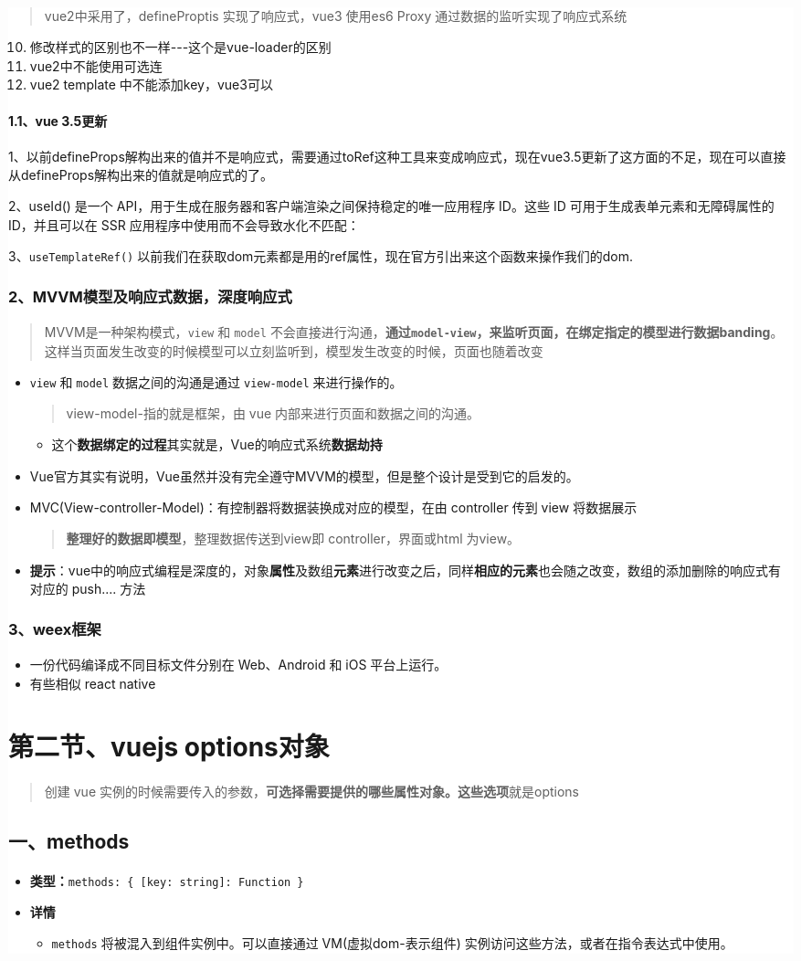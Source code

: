 > vue2中采用了，defineProptis 实现了响应式，vue3 使用es6 Proxy 通过数据的监听实现了响应式系统

10. 修改样式的区别也不一样---这个是vue-loader的区别
11. vue2中不能使用可选连
12. vue2 template 中不能添加key，vue3可以

#### 1.1、vue 3.5更新

1、以前defineProps解构出来的值并不是响应式，需要通过toRef这种工具来变成响应式，现在vue3.5更新了这方面的不足，现在可以直接从defineProps解构出来的值就是响应式的了。

2、useId() 是一个 API，用于生成在服务器和客户端渲染之间保持稳定的唯一应用程序 ID。这些 ID 可用于生成表单元素和无障碍属性的 ID，并且可以在 SSR 应用程序中使用而不会导致水化不匹配：

3、`useTemplateRef()` 以前我们在获取dom元素都是用的ref属性，现在官方引出来这个函数来操作我们的dom.



### 2、MVVM模型及响应式数据，深度响应式

> MVVM是一种架构模式，`view` 和 `model` 不会直接进行沟通，**通过`model-view`，来监听页面，在绑定指定的模型进行数据banding**。这样当页面发生改变的时候模型可以立刻监听到，模型发生改变的时候，页面也随着改变



- `view` 和 `model` 数据之间的沟通是通过 `view-model` 来进行操作的。

  > view-model-指的就是框架，由 vue 内部来进行页面和数据之间的沟通。

  - 这个**数据绑定的过程**其实就是，Vue的响应式系统**数据劫持**

- Vue官方其实有说明，Vue虽然并没有完全遵守MVVM的模型，但是整个设计是受到它的启发的。

- MVC(View-controller-Model)：有控制器将数据装换成对应的模型，在由 controller 传到 view 将数据展示

  > **整理好的数据即模型**，整理数据传送到view即 controller，界面或html 为view。



- **提示**：vue中的响应式编程是深度的，对象**属性**及数组**元素**进行改变之后，同样**相应的元素**也会随之改变，数组的添加删除的响应式有对应的 push.... 方法



### 3、weex框架

- 一份代码编译成不同目标文件分别在 Web、Android 和 iOS 平台上运行。
- 有些相似 react native



# 第二节、vuejs options对象

> 创建 vue 实例的时候需要传入的参数，**可选择需要提供的哪些属性对象。**这些**选项**就是options



## 一、methods

- **类型：**`methods: { [key: string]: Function }`

- **详情**

  - `methods` 将被混入到组件实例中。可以直接通过 VM(虚拟dom-表示组件) 实例访问这些方法，或者在指令表达式中使用。


  [v-cloak]: {
